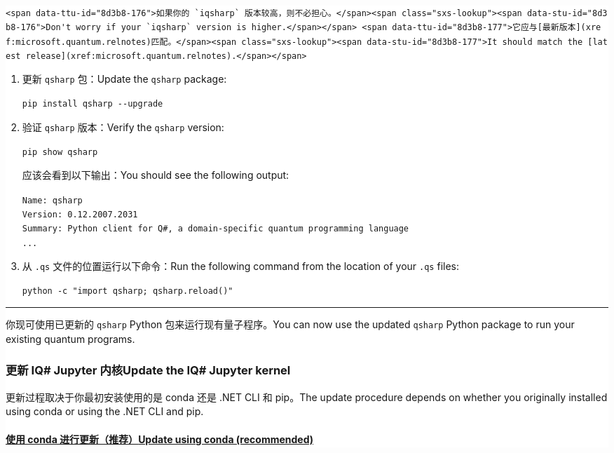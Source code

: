     <span data-ttu-id="8d3b8-176">如果你的 `iqsharp` 版本较高，则不必担心。</span><span class="sxs-lookup"><span data-stu-id="8d3b8-176">Don't worry if your `iqsharp` version is higher.</span></span> <span data-ttu-id="8d3b8-177">它应与[最新版本](xref:microsoft.quantum.relnotes)匹配。</span><span class="sxs-lookup"><span data-stu-id="8d3b8-177">It should match the [latest release](xref:microsoft.quantum.relnotes).</span></span>

1. <span data-ttu-id="8d3b8-178">更新 `qsharp` 包：</span><span class="sxs-lookup"><span data-stu-id="8d3b8-178">Update the `qsharp` package:</span></span>

    ```
    pip install qsharp --upgrade
    ```

1. <span data-ttu-id="8d3b8-179">验证 `qsharp` 版本：</span><span class="sxs-lookup"><span data-stu-id="8d3b8-179">Verify the `qsharp` version:</span></span>

    ```
    pip show qsharp
    ```

    <span data-ttu-id="8d3b8-180">应该会看到以下输出：</span><span class="sxs-lookup"><span data-stu-id="8d3b8-180">You should see the following output:</span></span>

    ```
    Name: qsharp
    Version: 0.12.2007.2031
    Summary: Python client for Q#, a domain-specific quantum programming language
    ...
    ```

1. <span data-ttu-id="8d3b8-181">从 `.qs` 文件的位置运行以下命令：</span><span class="sxs-lookup"><span data-stu-id="8d3b8-181">Run the following command from the location of your `.qs` files:</span></span>

    ```
    python -c "import qsharp; qsharp.reload()"
    ```

***

<span data-ttu-id="8d3b8-182">你现可使用已更新的 `qsharp` Python 包来运行现有量子程序。</span><span class="sxs-lookup"><span data-stu-id="8d3b8-182">You can now use the updated `qsharp` Python package to run your existing quantum programs.</span></span>

### <a name="update-the-ino-locq-jupyter-kernel"></a><span data-ttu-id="8d3b8-183">更新 IQ# Jupyter 内核</span><span class="sxs-lookup"><span data-stu-id="8d3b8-183">Update the IQ# Jupyter kernel</span></span>

<span data-ttu-id="8d3b8-184">更新过程取决于你最初安装使用的是 conda 还是 .NET CLI 和 pip。</span><span class="sxs-lookup"><span data-stu-id="8d3b8-184">The update procedure depends on whether you originally installed using conda or using the .NET CLI and pip.</span></span>

#### <a name="update-using-conda-recommended"></a>[<span data-ttu-id="8d3b8-185">使用 conda 进行更新（推荐）</span><span class="sxs-lookup"><span data-stu-id="8d3b8-185">Update using conda (recommended)</span></span>](#tab/tabid-conda)
